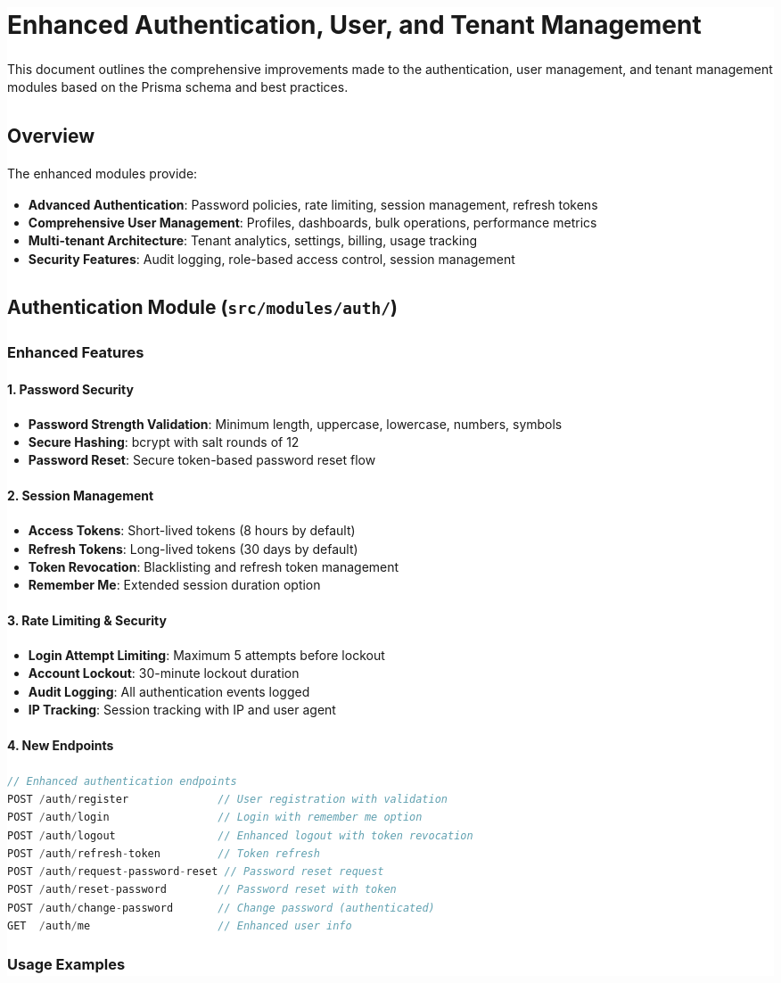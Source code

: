# Enhanced Authentication, User, and Tenant Management

This document outlines the comprehensive improvements made to the authentication, user management, and tenant management modules based on the Prisma schema and best practices.

## Overview

The enhanced modules provide:
- **Advanced Authentication**: Password policies, rate limiting, session management, refresh tokens
- **Comprehensive User Management**: Profiles, dashboards, bulk operations, performance metrics
- **Multi-tenant Architecture**: Tenant analytics, settings, billing, usage tracking
- **Security Features**: Audit logging, role-based access control, session management

## Authentication Module (`src/modules/auth/`)

### Enhanced Features

#### 1. Password Security
- **Password Strength Validation**: Minimum length, uppercase, lowercase, numbers, symbols
- **Secure Hashing**: bcrypt with salt rounds of 12
- **Password Reset**: Secure token-based password reset flow

#### 2. Session Management
- **Access Tokens**: Short-lived tokens (8 hours by default)
- **Refresh Tokens**: Long-lived tokens (30 days by default)
- **Token Revocation**: Blacklisting and refresh token management
- **Remember Me**: Extended session duration option

#### 3. Rate Limiting & Security
- **Login Attempt Limiting**: Maximum 5 attempts before lockout
- **Account Lockout**: 30-minute lockout duration
- **Audit Logging**: All authentication events logged
- **IP Tracking**: Session tracking with IP and user agent

#### 4. New Endpoints

```javascript
// Enhanced authentication endpoints
POST /auth/register              // User registration with validation
POST /auth/login                 // Login with remember me option
POST /auth/logout                // Enhanced logout with token revocation
POST /auth/refresh-token         // Token refresh
POST /auth/request-password-reset // Password reset request
POST /auth/reset-password        // Password reset with token
POST /auth/change-password       // Change password (authenticated)
GET  /auth/me                    // Enhanced user info
```

### Usage Examples
